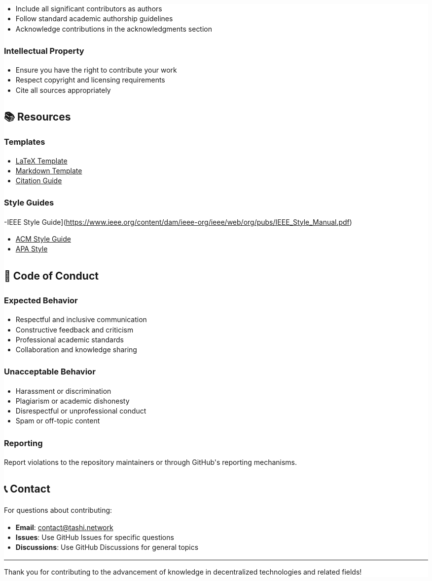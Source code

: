 - Include all significant contributors as authors
- Follow standard academic authorship guidelines
- Acknowledge contributions in the acknowledgments section

### Intellectual Property

- Ensure you have the right to contribute your work
- Respect copyright and licensing requirements
- Cite all sources appropriately

## 📚 Resources

### Templates

- [LaTeX Template](./templates/latex-template.tex)
- [Markdown Template](./templates/markdown-template.md)
- [Citation Guide](./templates/citation-guide.md)

### Style Guides

-IEEE Style Guide](https://www.ieee.org/content/dam/ieee-org/ieee/web/org/pubs/IEEE_Style_Manual.pdf)
- [ACM Style Guide](https://www.acm.org/publications/proceedings-template)
- [APA Style](https://apastyle.apa.org/)

## 🚫 Code of Conduct

### Expected Behavior

- Respectful and inclusive communication
- Constructive feedback and criticism
- Professional academic standards
- Collaboration and knowledge sharing

### Unacceptable Behavior

- Harassment or discrimination
- Plagiarism or academic dishonesty
- Disrespectful or unprofessional conduct
- Spam or off-topic content

### Reporting

Report violations to the repository maintainers or through GitHub's reporting mechanisms.

## 📞 Contact

For questions about contributing:

- **Email**: [contact@tashi.network](mailto:contact@tashi.network)
- **Issues**: Use GitHub Issues for specific questions
- **Discussions**: Use GitHub Discussions for general topics

---

Thank you for contributing to the advancement of knowledge in decentralized technologies and related fields! 